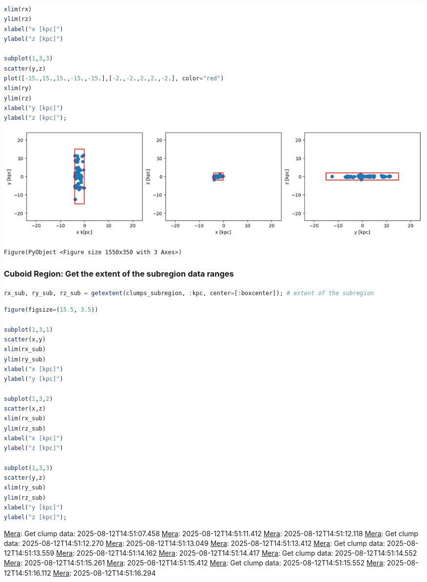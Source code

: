 ```julia
xlim(rx)
ylim(rz)
xlabel("x [kpc]")
ylabel("z [kpc]")

subplot(1,3,3)
scatter(y,z)
plot([-15.,15.,15.,-15.,-15.],[-2.,-2.,2.,2.,-2.], color="red")
xlim(ry)
ylim(rz)
xlabel("y [kpc]")
ylabel("z [kpc]");
```

![](03_clumps_Get_Subregions_files/03_clumps_Get_Subregions_19_1.png)

```
Figure(PyObject <Figure size 1550x350 with 3 Axes>)
```

### Cuboid Region: Get the extent of the subregion data ranges

```julia
rx_sub, ry_sub, rz_sub = getextent(clumps_subregion, :kpc, center=[:boxcenter]); # extent of the subregion
```

```julia
figure(figsize=(15.5, 3.5))

subplot(1,3,1)
scatter(x,y)
xlim(rx_sub)
ylim(ry_sub)
xlabel("x [kpc]")
ylabel("y [kpc]")

subplot(1,3,2)
scatter(x,z)
xlim(rx_sub)
ylim(rz_sub)
xlabel("x [kpc]")
ylabel("z [kpc]")

subplot(1,3,3)
scatter(y,z)
xlim(ry_sub)
ylim(rz_sub)
xlabel("y [kpc]")
ylabel("z [kpc]");
```


[Mera]: 2025-08-12T14:51:03.768
[Mera]: Get clump data: 2025-08-12T14:51:07.458
[Mera]: 2025-08-12T14:51:11.412
[Mera]: 2025-08-12T14:51:12.118
[Mera]: Get clump data: 2025-08-12T14:51:12.270
[Mera]: 2025-08-12T14:51:13.049
[Mera]: 2025-08-12T14:51:13.412
[Mera]: Get clump data: 2025-08-12T14:51:13.559
[Mera]: 2025-08-12T14:51:14.162
[Mera]: 2025-08-12T14:51:14.417
[Mera]: Get clump data: 2025-08-12T14:51:14.552
[Mera]: 2025-08-12T14:51:15.261
[Mera]: 2025-08-12T14:51:15.412
[Mera]: Get clump data: 2025-08-12T14:51:15.552
[Mera]: 2025-08-12T14:51:16.112
[Mera]: 2025-08-12T14:51:16.294